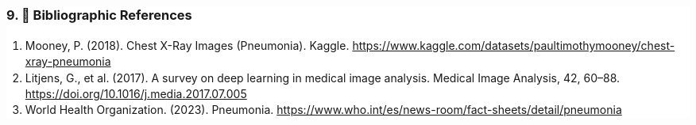### 9. 🔆 Bibliographic References

1. Mooney, P. (2018). Chest X-Ray Images (Pneumonia). Kaggle. https://www.kaggle.com/datasets/paultimothymooney/chest-xray-pneumonia
2. Litjens, G., et al. (2017). A survey on deep learning in medical image analysis. Medical Image Analysis, 42, 60–88. https://doi.org/10.1016/j.media.2017.07.005
3. World Health Organization. (2023). Pneumonia. https://www.who.int/es/news-room/fact-sheets/detail/pneumonia
